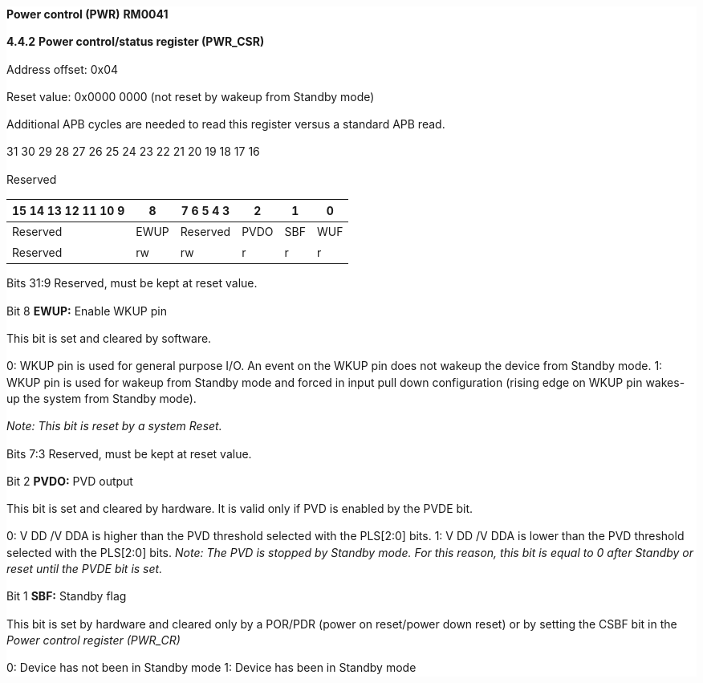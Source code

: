 
**Power control (PWR)** **RM0041**


**4.4.2** **Power control/status register (PWR_CSR)**


Address offset: 0x04


Reset value: 0x0000 0000 (not reset by wakeup from Standby mode)


Additional APB cycles are needed to read this register versus a standard APB read.


31 30 29 28 27 26 25 24 23 22 21 20 19 18 17 16


Reserved

|15 14 13 12 11 10 9|8|7 6 5 4 3|2|1|0|
|---|---|---|---|---|---|
|Reserved|EWUP|Reserved|PVDO|SBF|WUF|
|Reserved|rw|rw|r|r|r|



Bits 31:9 Reserved, must be kept at reset value.


Bit 8 **EWUP:** Enable WKUP pin

This bit is set and cleared by software.

0: WKUP pin is used for general purpose I/O. An event on the WKUP pin does not wakeup
the device from Standby mode.
1: WKUP pin is used for wakeup from Standby mode and forced in input pull down
configuration (rising edge on WKUP pin wakes-up the system from Standby mode).

_Note: This bit is reset by a system Reset._


Bits 7:3 Reserved, must be kept at reset value.


Bit 2 **PVDO:** PVD output

This bit is set and cleared by hardware. It is valid only if PVD is enabled by the PVDE bit.

0: V DD /V DDA is higher than the PVD threshold selected with the PLS[2:0] bits.
1: V DD /V DDA is lower than the PVD threshold selected with the PLS[2:0] bits.
_Note: The PVD is stopped by Standby mode. For this reason, this bit is equal to 0 after_
_Standby or reset until the PVDE bit is set._


Bit 1 **SBF:** Standby flag

This bit is set by hardware and cleared only by a POR/PDR (power on reset/power down reset)
or by setting the CSBF bit in the _Power control register (PWR_CR)_


0: Device has not been in Standby mode
1: Device has been in Standby mode
